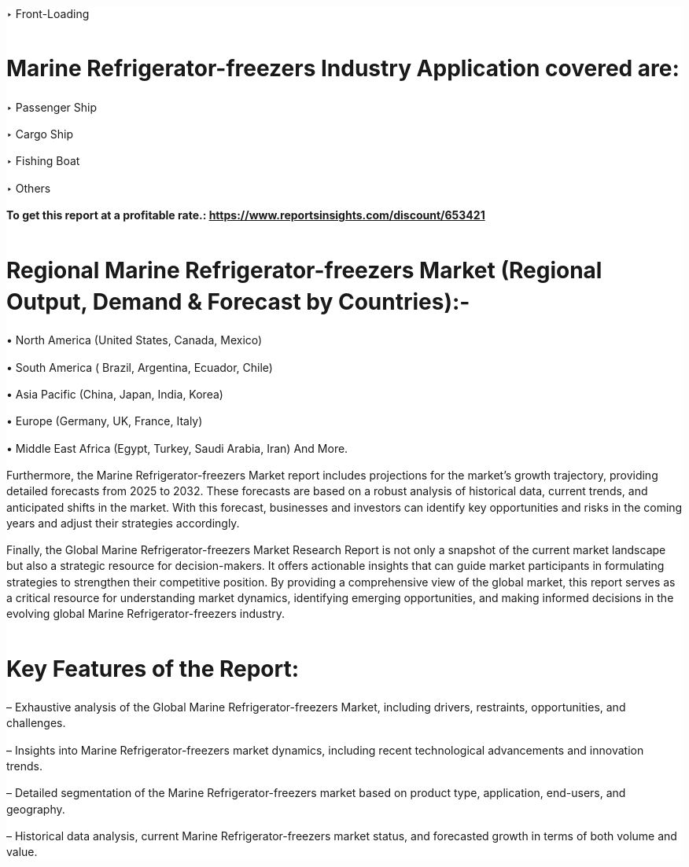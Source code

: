 ‣ Front-Loading

# <strong>Marine Refrigerator-freezers Industry Application covered are:</strong>

‣ Passenger Ship

‣ Cargo Ship

‣ Fishing Boat

‣ Others

<strong>To get this report at a profitable rate.: <a href=https://www.reportsinsights.com/discount/653421>https://www.reportsinsights.com/discount/653421</a></strong>

# <strong>Regional Marine Refrigerator-freezers Market (Regional Output, Demand &amp; Forecast by Countries):-</strong>

• North America (United States, Canada, Mexico)

• South America ( Brazil, Argentina, Ecuador, Chile)

• Asia Pacific (China, Japan, India, Korea)

• Europe (Germany, UK, France, Italy)

• Middle East Africa (Egypt, Turkey, Saudi Arabia, Iran) And More.

Furthermore, the Marine Refrigerator-freezers Market report includes projections for the market’s growth trajectory, providing detailed forecasts from 2025 to 2032. These forecasts are based on a robust analysis of historical data, current trends, and anticipated shifts in the market. With this forecast, businesses and investors can identify key opportunities and risks in the coming years and adjust their strategies accordingly.

Finally, the Global Marine Refrigerator-freezers Market Research Report is not only a snapshot of the current market landscape but also a strategic resource for decision-makers. It offers actionable insights that can guide market participants in formulating strategies to strengthen their competitive position. By providing a comprehensive view of the global market, this report serves as a critical resource for understanding market dynamics, identifying emerging opportunities, and making informed decisions in the evolving global Marine Refrigerator-freezers industry.

# <strong>Key Features of the Report:</strong>

– Exhaustive analysis of the Global Marine Refrigerator-freezers Market, including drivers, restraints, opportunities, and challenges.

– Insights into Marine Refrigerator-freezers market dynamics, including recent technological advancements and innovation trends.

– Detailed segmentation of the Marine Refrigerator-freezers market based on product type, application, end-users, and geography.

– Historical data analysis, current Marine Refrigerator-freezers market status, and forecasted growth in terms of both volume and value.
